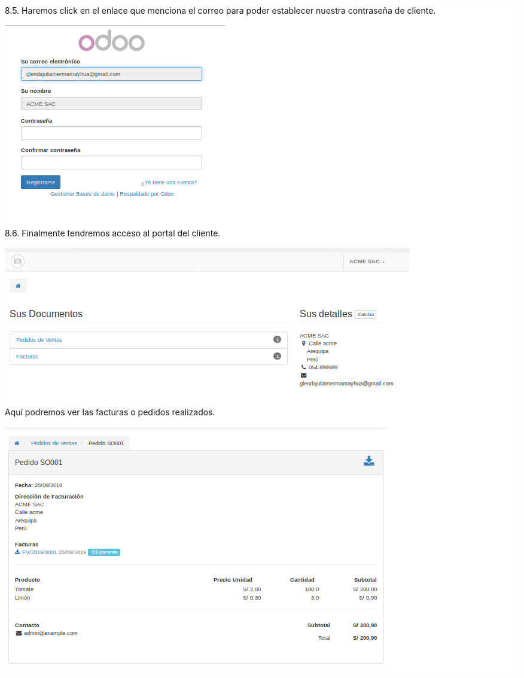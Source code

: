 8.5. Haremos  click  en  el  enlace  que  menciona  el  correo  para  poder  establecer  nuestra  contraseña  de cliente.

![odoo50](images/50.PNG)

8.6. Finalmente tendremos acceso al portal del cliente.

![odoo51](images/51.PNG)

Aquí podremos ver las facturas o pedidos realizados.

![odoo52](images/52.PNG)
